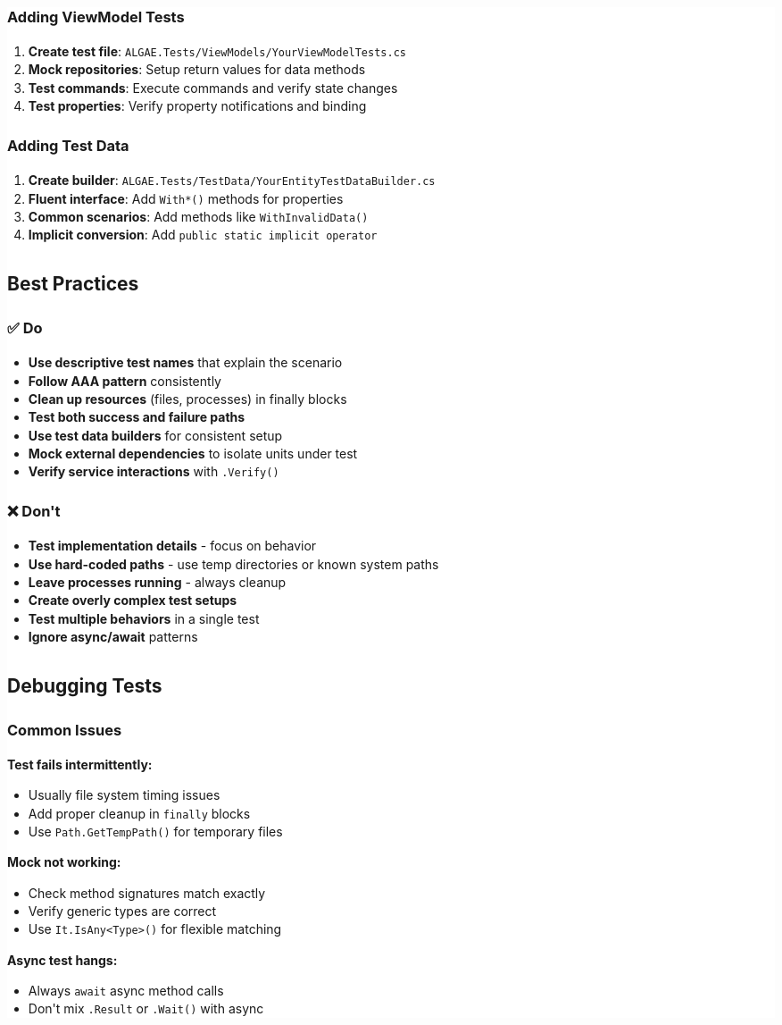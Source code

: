 ### Adding ViewModel Tests

1. **Create test file**: `ALGAE.Tests/ViewModels/YourViewModelTests.cs`  
2. **Mock repositories**: Setup return values for data methods
3. **Test commands**: Execute commands and verify state changes
4. **Test properties**: Verify property notifications and binding

### Adding Test Data

1. **Create builder**: `ALGAE.Tests/TestData/YourEntityTestDataBuilder.cs`
2. **Fluent interface**: Add `With*()` methods for properties
3. **Common scenarios**: Add methods like `WithInvalidData()`
4. **Implicit conversion**: Add `public static implicit operator`

## Best Practices

### ✅ Do

- **Use descriptive test names** that explain the scenario
- **Follow AAA pattern** consistently
- **Clean up resources** (files, processes) in finally blocks
- **Test both success and failure paths**
- **Use test data builders** for consistent setup
- **Mock external dependencies** to isolate units under test
- **Verify service interactions** with `.Verify()`

### ❌ Don't

- **Test implementation details** - focus on behavior
- **Use hard-coded paths** - use temp directories or known system paths
- **Leave processes running** - always cleanup
- **Create overly complex test setups** 
- **Test multiple behaviors** in a single test
- **Ignore async/await** patterns

## Debugging Tests

### Common Issues

**Test fails intermittently:**
- Usually file system timing issues
- Add proper cleanup in `finally` blocks
- Use `Path.GetTempPath()` for temporary files

**Mock not working:**
- Check method signatures match exactly
- Verify generic types are correct
- Use `It.IsAny<Type>()` for flexible matching

**Async test hangs:**
- Always `await` async method calls
- Don't mix `.Result` or `.Wait()` with async
